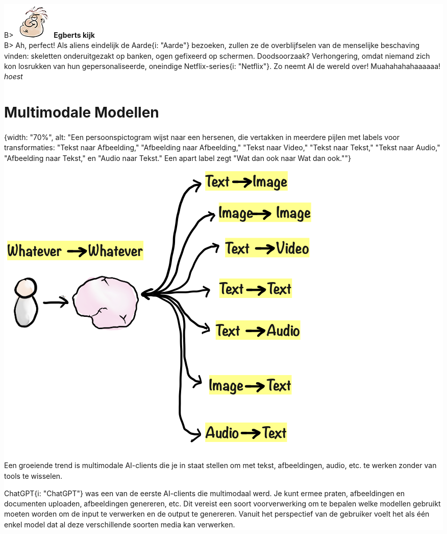 B> ![Een cartoonachtige tekening van het gezicht van een man met overdreven kenmerken, waaronder een grote neus, gefronste wenkbrauwen en puntig, dun haar.](resources/egbert-small.png) **Egberts kijk**  
B> Ah, perfect! Als aliens eindelijk de Aarde{i: "Aarde"} bezoeken, zullen ze de overblijfselen van de menselijke beschaving vinden: skeletten onderuitgezakt op banken, ogen gefixeerd op schermen. Doodsoorzaak? Verhongering, omdat niemand zich kon losrukken van hun gepersonaliseerde, oneindige Netflix-series{i: "Netflix"}. Zo neemt AI de wereld over! Muahahahahaaaaaa! _hoest_



# Multimodale Modellen

{width: "70%", alt: "Een persoonspictogram wijst naar een hersenen, die vertakken in meerdere pijlen met labels voor transformaties: "Tekst naar Afbeelding," "Afbeelding naar Afbeelding," "Tekst naar Video," "Tekst naar Tekst," "Tekst naar Audio," "Afbeelding naar Tekst," en "Audio naar Tekst." Een apart label zegt "Wat dan ook naar Wat dan ook.""}
![](resources/080-whatever-to-whatever.png)

Een groeiende trend is multimodale AI-clients die je in staat stellen om met tekst, afbeeldingen, audio, etc. te werken zonder van tools te wisselen.

ChatGPT{i: "ChatGPT"} was een van de eerste AI-clients die multimodaal werd. Je kunt ermee praten, afbeeldingen en documenten uploaden, afbeeldingen genereren, etc. Dit vereist een soort voorverwerking om te bepalen welke modellen gebruikt moeten worden om de input te verwerken en de output te genereren. Vanuit het perspectief van de gebruiker voelt het als één enkel model dat al deze verschillende soorten media kan verwerken.
